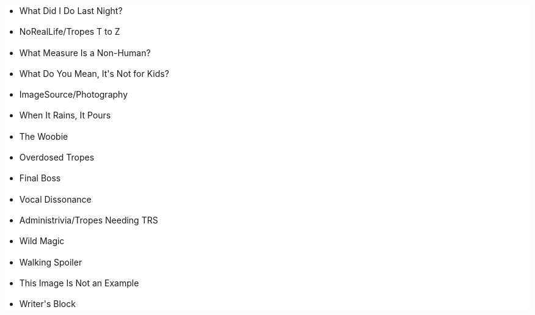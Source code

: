 -   What Did I Do Last Night?
-   NoRealLife/Tropes T to Z
-   What Measure Is a Non-Human?

-   What Do You Mean, It's Not for Kids?
-   ImageSource/Photography
-   When It Rains, It Pours

-   The Woobie
-   Overdosed Tropes
-   Final Boss

-   Vocal Dissonance
-   Administrivia/Tropes Needing TRS
-   Wild Magic

-   Walking Spoiler
-   This Image Is Not an Example
-   Writer's Block